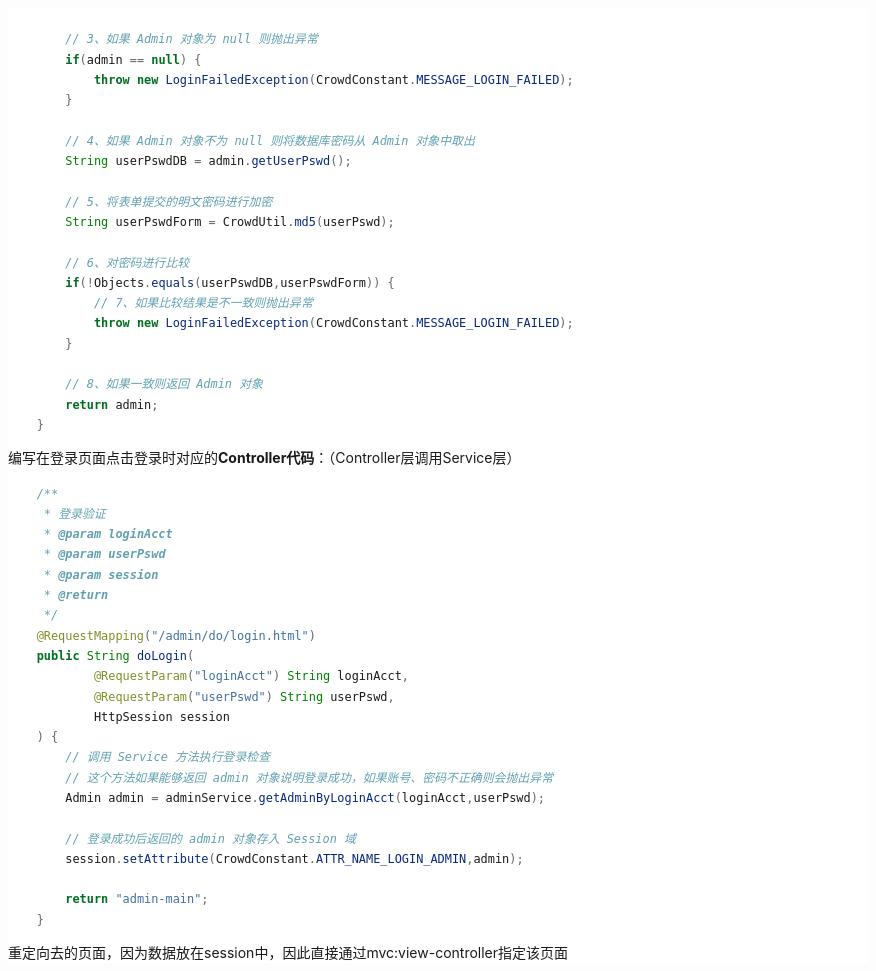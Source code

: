```java

        // 3、如果 Admin 对象为 null 则抛出异常
        if(admin == null) {
            throw new LoginFailedException(CrowdConstant.MESSAGE_LOGIN_FAILED);
        }

        // 4、如果 Admin 对象不为 null 则将数据库密码从 Admin 对象中取出
        String userPswdDB = admin.getUserPswd();

        // 5、将表单提交的明文密码进行加密
        String userPswdForm = CrowdUtil.md5(userPswd);

        // 6、对密码进行比较
        if(!Objects.equals(userPswdDB,userPswdForm)) {
            // 7、如果比较结果是不一致则抛出异常
            throw new LoginFailedException(CrowdConstant.MESSAGE_LOGIN_FAILED);
        }

        // 8、如果一致则返回 Admin 对象
        return admin;
    }
```



​	编写在登录页面点击登录时对应的**Controller代码**：（Controller层调用Service层）

```java
    /**
     * 登录验证
     * @param loginAcct
     * @param userPswd
     * @param session
     * @return
     */
    @RequestMapping("/admin/do/login.html")
    public String doLogin(
            @RequestParam("loginAcct") String loginAcct,
            @RequestParam("userPswd") String userPswd,
            HttpSession session
    ) {
        // 调用 Service 方法执行登录检查
        // 这个方法如果能够返回 admin 对象说明登录成功，如果账号、密码不正确则会抛出异常
        Admin admin = adminService.getAdminByLoginAcct(loginAcct,userPswd);

        // 登录成功后返回的 admin 对象存入 Session 域
        session.setAttribute(CrowdConstant.ATTR_NAME_LOGIN_ADMIN,admin);

        return "admin-main";
    }
```

​	重定向去的页面，因为数据放在session中，因此直接通过mvc:view-controller指定该页面	
